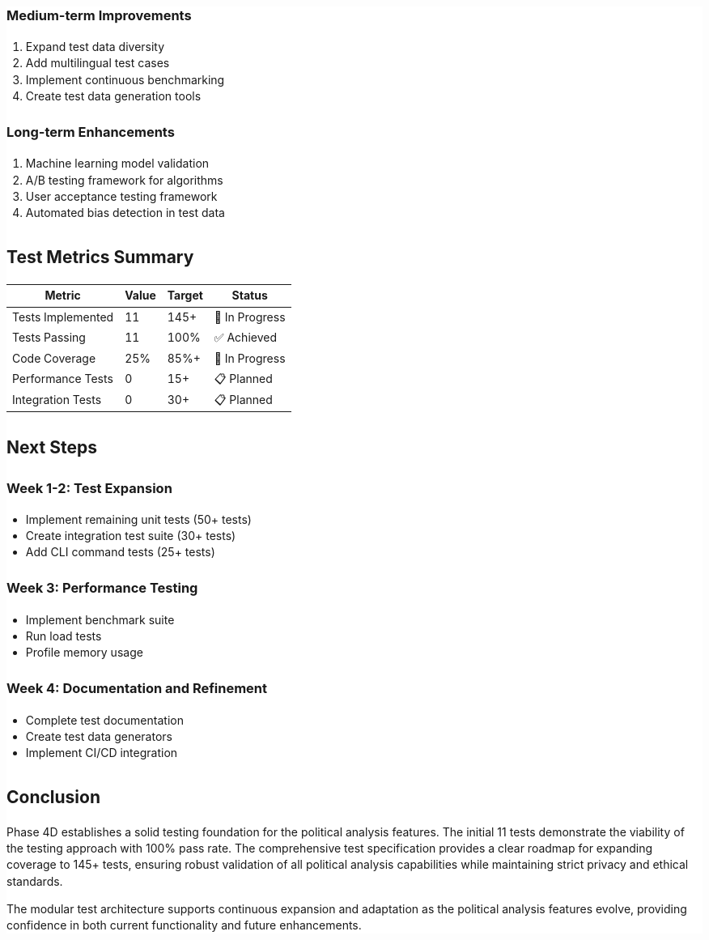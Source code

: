 ### Medium-term Improvements
1. Expand test data diversity
2. Add multilingual test cases
3. Implement continuous benchmarking
4. Create test data generation tools

### Long-term Enhancements
1. Machine learning model validation
2. A/B testing framework for algorithms
3. User acceptance testing framework
4. Automated bias detection in test data

## Test Metrics Summary

| Metric | Value | Target | Status |
|--------|-------|--------|---------|
| Tests Implemented | 11 | 145+ | 🔄 In Progress |
| Tests Passing | 11 | 100% | ✅ Achieved |
| Code Coverage | 25% | 85%+ | 🔄 In Progress |
| Performance Tests | 0 | 15+ | 📋 Planned |
| Integration Tests | 0 | 30+ | 📋 Planned |

## Next Steps

### Week 1-2: Test Expansion
- Implement remaining unit tests (50+ tests)
- Create integration test suite (30+ tests)
- Add CLI command tests (25+ tests)

### Week 3: Performance Testing
- Implement benchmark suite
- Run load tests
- Profile memory usage

### Week 4: Documentation and Refinement
- Complete test documentation
- Create test data generators
- Implement CI/CD integration

## Conclusion

Phase 4D establishes a solid testing foundation for the political analysis features. The initial 11 tests demonstrate the viability of the testing approach with 100% pass rate. The comprehensive test specification provides a clear roadmap for expanding coverage to 145+ tests, ensuring robust validation of all political analysis capabilities while maintaining strict privacy and ethical standards.

The modular test architecture supports continuous expansion and adaptation as the political analysis features evolve, providing confidence in both current functionality and future enhancements.

